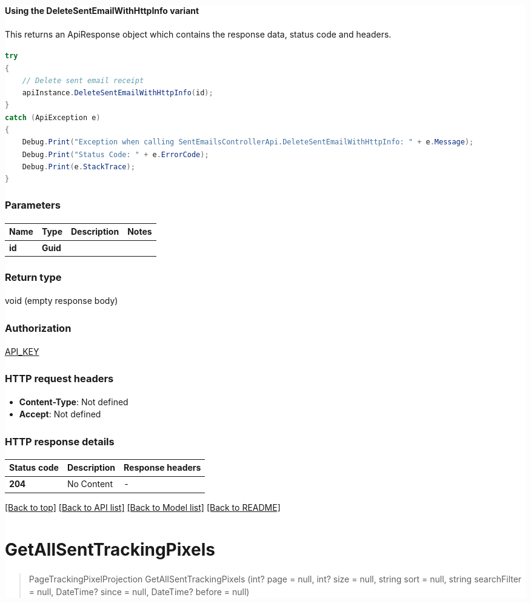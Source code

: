 #### Using the DeleteSentEmailWithHttpInfo variant
This returns an ApiResponse object which contains the response data, status code and headers.

```csharp
try
{
    // Delete sent email receipt
    apiInstance.DeleteSentEmailWithHttpInfo(id);
}
catch (ApiException e)
{
    Debug.Print("Exception when calling SentEmailsControllerApi.DeleteSentEmailWithHttpInfo: " + e.Message);
    Debug.Print("Status Code: " + e.ErrorCode);
    Debug.Print(e.StackTrace);
}
```

### Parameters

| Name | Type | Description | Notes |
|------|------|-------------|-------|
| **id** | **Guid** |  |  |

### Return type

void (empty response body)

### Authorization

[API_KEY](../README#API_KEY)

### HTTP request headers

 - **Content-Type**: Not defined
 - **Accept**: Not defined


### HTTP response details
| Status code | Description | Response headers |
|-------------|-------------|------------------|
| **204** | No Content |  -  |

[[Back to top]](#) [[Back to API list]](../README#documentation-for-api-endpoints) [[Back to Model list]](../README#documentation-for-models) [[Back to README]](../README)

<a name="getallsenttrackingpixels"></a>
# **GetAllSentTrackingPixels**
> PageTrackingPixelProjection GetAllSentTrackingPixels (int? page = null, int? size = null, string sort = null, string searchFilter = null, DateTime? since = null, DateTime? before = null)
